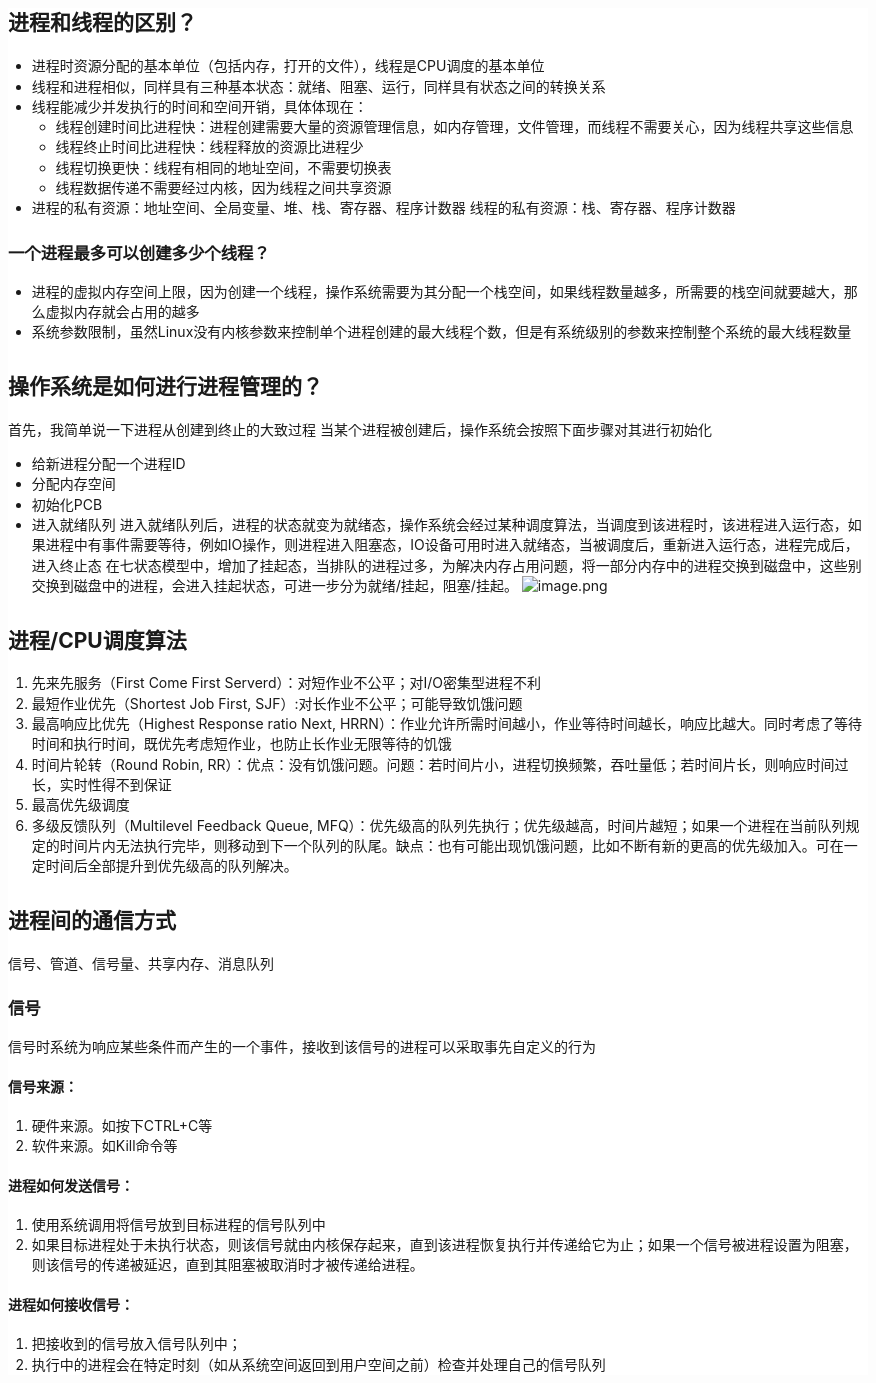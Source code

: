 ## 进程和线程的区别？
+ 进程时资源分配的基本单位（包括内存，打开的文件），线程是CPU调度的基本单位
+ 线程和进程相似，同样具有三种基本状态：就绪、阻塞、运行，同样具有状态之间的转换关系
+ 线程能减少并发执行的时间和空间开销，具体体现在：
	+ 线程创建时间比进程快：进程创建需要大量的资源管理信息，如内存管理，文件管理，而线程不需要关心，因为线程共享这些信息
	+ 线程终止时间比进程快：线程释放的资源比进程少
	+ 线程切换更快：线程有相同的地址空间，不需要切换表
	+ 线程数据传递不需要经过内核，因为线程之间共享资源
+ 进程的私有资源：地址空间、全局变量、堆、栈、寄存器、程序计数器
  线程的私有资源：栈、寄存器、程序计数器

### 一个进程最多可以创建多少个线程？
+ 进程的虚拟内存空间上限，因为创建一个线程，操作系统需要为其分配一个栈空间，如果线程数量越多，所需要的栈空间就要越大，那么虚拟内存就会占用的越多
+ 系统参数限制，虽然Linux没有内核参数来控制单个进程创建的最大线程个数，但是有系统级别的参数来控制整个系统的最大线程数量

## 操作系统是如何进行进程管理的？
首先，我简单说一下进程从创建到终止的大致过程
当某个进程被创建后，操作系统会按照下面步骤对其进行初始化
+ 给新进程分配一个进程ID
+ 分配内存空间
+ 初始化PCB
+ 进入就绪队列
进入就绪队列后，进程的状态就变为就绪态，操作系统会经过某种调度算法，当调度到该进程时，该进程进入运行态，如果进程中有事件需要等待，例如IO操作，则进程进入阻塞态，IO设备可用时进入就绪态，当被调度后，重新进入运行态，进程完成后，进入终止态
在七状态模型中，增加了挂起态，当排队的进程过多，为解决内存占用问题，将一部分内存中的进程交换到磁盘中，这些别交换到磁盘中的进程，会进入挂起状态，可进一步分为就绪/挂起，阻塞/挂起。
![image.png](https://raw.githubusercontent.com/mowang111/image-hosting/master/typora_images/20230214223515.png)


## 进程/CPU调度算法
1. 先来先服务（First Come First Serverd）：对短作业不公平；对I/O密集型进程不利
2. 最短作业优先（Shortest Job First, SJF）:对长作业不公平；可能导致饥饿问题
3. 最高响应比优先（Highest Response ratio Next, HRRN）：作业允许所需时间越小，作业等待时间越长，响应比越大。同时考虑了等待时间和执行时间，既优先考虑短作业，也防止长作业无限等待的饥饿
4. 时间片轮转（Round Robin, RR）：优点：没有饥饿问题。问题：若时间片小，进程切换频繁，吞吐量低；若时间片长，则响应时间过长，实时性得不到保证
5. 最高优先级调度
6. 多级反馈队列（Multilevel Feedback Queue, MFQ）：优先级高的队列先执行；优先级越高，时间片越短；如果一个进程在当前队列规定的时间片内无法执行完毕，则移动到下一个队列的队尾。缺点：也有可能出现饥饿问题，比如不断有新的更高的优先级加入。可在一定时间后全部提升到优先级高的队列解决。

## 进程间的通信方式
信号、管道、信号量、共享内存、消息队列

### 信号
信号时系统为响应某些条件而产生的一个事件，接收到该信号的进程可以采取事先自定义的行为
#### 信号来源：
1. 硬件来源。如按下CTRL+C等
2. 软件来源。如Kill命令等
#### 进程如何发送信号：
1. 使用系统调用将信号放到目标进程的信号队列中
2. 如果目标进程处于未执行状态，则该信号就由内核保存起来，直到该进程恢复执行并传递给它为止；如果一个信号被进程设置为阻塞，则该信号的传递被延迟，直到其阻塞被取消时才被传递给进程。
#### 进程如何接收信号：
1. 把接收到的信号放入信号队列中；
2. 执行中的进程会在特定时刻（如从系统空间返回到用户空间之前）检查并处理自己的信号队列
